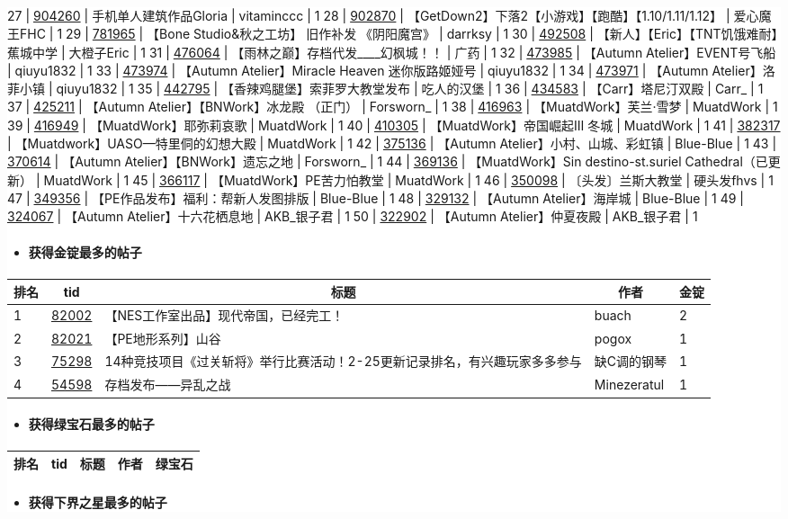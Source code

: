 27 | [904260]( https://www.mcbbs.net/thread-904260-1-1.html ) | 手机单人建筑作品Gloria | vitaminccc | 1
28 | [902870]( https://www.mcbbs.net/thread-902870-1-1.html ) | 【GetDown2】下落2【小游戏】【跑酷】【1.10/1.11/1.12】 | 爱心魔王FHC | 1
29 | [781965]( https://www.mcbbs.net/thread-781965-1-1.html ) | 【Bone Studio&秋之工坊】 旧作补发 《阴阳魔宫》 | darrksy | 1
30 | [492508]( https://www.mcbbs.net/thread-492508-1-1.html ) | 【新人】【Eric】【TNT饥饿难耐】蕉城中学 | 大橙子Eric | 1
31 | [476064]( https://www.mcbbs.net/thread-476064-1-1.html ) | 【雨林之巅】存档代发____幻枫城！！ | 广药 | 1
32 | [473985]( https://www.mcbbs.net/thread-473985-1-1.html ) | 【Autumn Atelier】EVENT号飞船 | qiuyu1832 | 1
33 | [473974]( https://www.mcbbs.net/thread-473974-1-1.html ) | 【Autumn Atelier】Miracle Heaven 迷你版路姬娅号 | qiuyu1832 | 1
34 | [473971]( https://www.mcbbs.net/thread-473971-1-1.html ) | 【Autumn Atelier】洛菲小镇 | qiuyu1832 | 1
35 | [442795]( https://www.mcbbs.net/thread-442795-1-1.html ) | 【香辣鸡腿堡】索菲罗大教堂发布 | 吃人的汉堡 | 1
36 | [434583]( https://www.mcbbs.net/thread-434583-1-1.html ) | 【Carr】塔尼汀双殿 | Carr_ | 1
37 | [425211]( https://www.mcbbs.net/thread-425211-1-1.html ) | 【Autumn Atelier】【BNWork】冰龙殿 （正门） | Forsworn_ | 1
38 | [416963]( https://www.mcbbs.net/thread-416963-1-1.html ) | 【MuatdWork】芙兰·雪梦 | MuatdWork | 1
39 | [416949]( https://www.mcbbs.net/thread-416949-1-1.html ) | 【MuatdWork】耶弥莉哀歌 | MuatdWork | 1
40 | [410305]( https://www.mcbbs.net/thread-410305-1-1.html ) | 【MuatdWork】帝国崛起Ⅲ 冬城 | MuatdWork | 1
41 | [382317]( https://www.mcbbs.net/thread-382317-1-1.html ) | 【Muatdwork】UASO—特里侗的幻想大殿 | MuatdWork | 1
42 | [375136]( https://www.mcbbs.net/thread-375136-1-1.html ) | 【Autumn Atelier】小村、山城、彩虹镇 | Blue-Blue | 1
43 | [370614]( https://www.mcbbs.net/thread-370614-1-1.html ) | 【Autumn Atelier】【BNWork】遗忘之地 | Forsworn_ | 1
44 | [369136]( https://www.mcbbs.net/thread-369136-1-1.html ) | 【MuatdWork】Sin destino-st.suriel Cathedral（已更新） | MuatdWork | 1
45 | [366117]( https://www.mcbbs.net/thread-366117-1-1.html ) | 【MuatdWork】PE苦力怕教堂 | MuatdWork | 1
46 | [350098]( https://www.mcbbs.net/thread-350098-1-1.html ) | 〔头发〕兰斯大教堂 | 硬头发fhvs | 1
47 | [349356]( https://www.mcbbs.net/thread-349356-1-1.html ) | 【PE作品发布】福利：帮新人发图排版 | Blue-Blue | 1
48 | [329132]( https://www.mcbbs.net/thread-329132-1-1.html ) | 【Autumn Atelier】海岸城 | Blue-Blue | 1
49 | [324067]( https://www.mcbbs.net/thread-324067-1-1.html ) | 【Autumn Atelier】十六花栖息地 | AKB_银子君 | 1
50 | [322902]( https://www.mcbbs.net/thread-322902-1-1.html ) | 【Autumn Atelier】仲夏夜殿 | AKB_银子君 | 1

- #### 获得金锭最多的帖子

排名 | tid | 标题 | 作者 | 金锭
-|-|-|-|-
1 | [82002]( https://www.mcbbs.net/thread-82002-1-1.html ) | 【NES工作室出品】现代帝国，已经完工！ | buach | 2
2 | [82021]( https://www.mcbbs.net/thread-82021-1-1.html ) | 【PE地形系列】山谷 | pogox | 1
3 | [75298]( https://www.mcbbs.net/thread-75298-1-1.html ) | 14种竞技项目《过关斩将》举行比赛活动！2-25更新记录排名，有兴趣玩家多多参与 | 缺C调的钢琴 | 1
4 | [54598]( https://www.mcbbs.net/thread-54598-1-1.html ) | 存档发布——异乱之战 | Minezeratul | 1

- #### 获得绿宝石最多的帖子

排名 | tid | 标题 | 作者 | 绿宝石
-|-|-|-|-

- #### 获得下界之星最多的帖子

